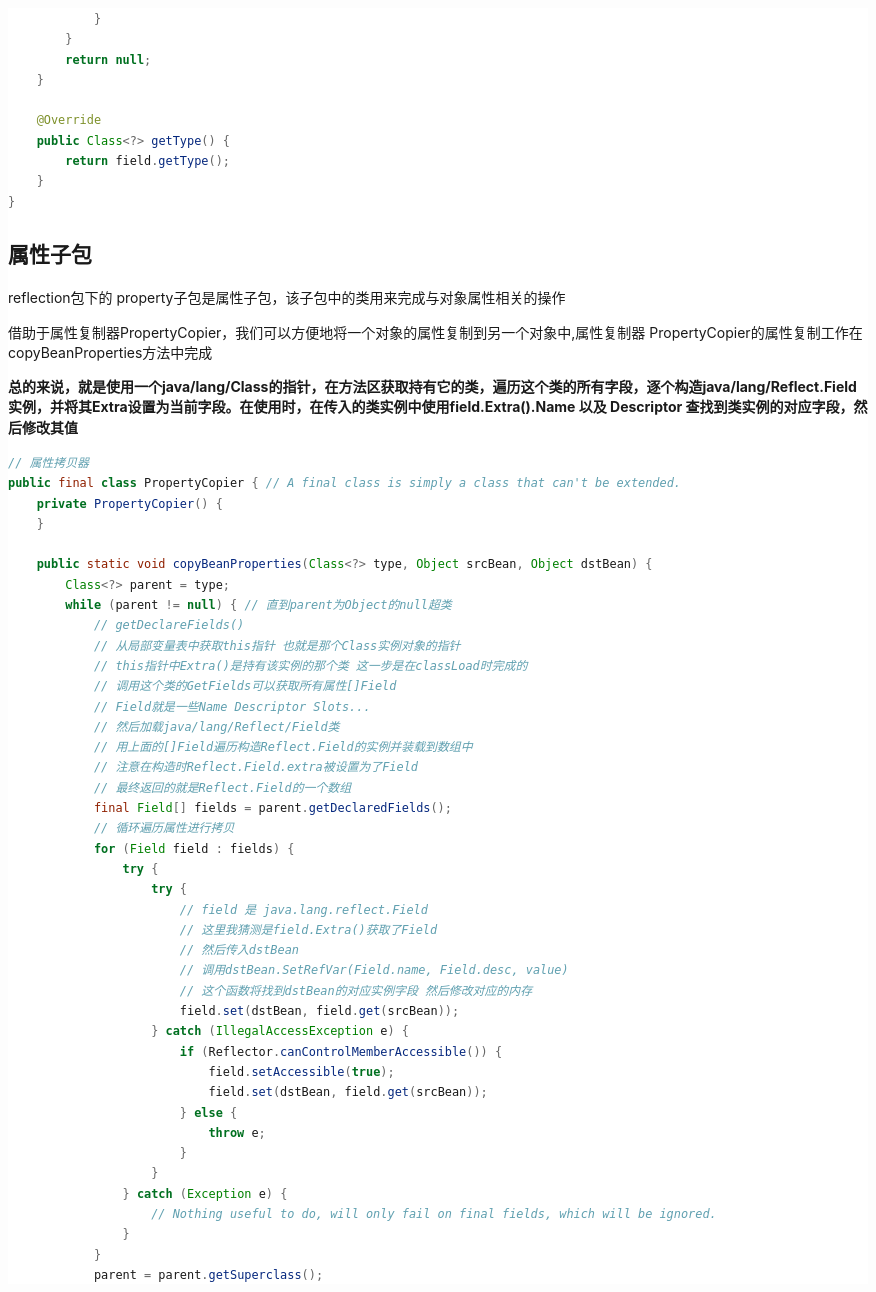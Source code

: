 ```java
			}
		}
		return null;
	}

	@Override
	public Class<?> getType() {
		return field.getType();
	}
}

```

## 属性子包
reflection包下的 property子包是属性子包，该子包中的类用来完成与对象属性相关的操作

借助于属性复制器PropertyCopier，我们可以方便地将一个对象的属性复制到另一个对象中,属性复制器 PropertyCopier的属性复制工作在 copyBeanProperties方法中完成

**总的来说，就是使用一个java/lang/Class的指针，在方法区获取持有它的类，遍历这个类的所有字段，逐个构造java/lang/Reflect.Field实例，并将其Extra设置为当前字段。在使用时，在传入的类实例中使用field.Extra().Name 以及 Descriptor 查找到类实例的对应字段，然后修改其值**

```java
// 属性拷贝器
public final class PropertyCopier { // A final class is simply a class that can't be extended.
	private PropertyCopier() {
	}

	public static void copyBeanProperties(Class<?> type, Object srcBean, Object dstBean) {
		Class<?> parent = type;
		while (parent != null) { // 直到parent为Object的null超类
			// getDeclareFields()
			// 从局部变量表中获取this指针 也就是那个Class实例对象的指针
			// this指针中Extra()是持有该实例的那个类 这一步是在classLoad时完成的
			// 调用这个类的GetFields可以获取所有属性[]Field
			// Field就是一些Name Descriptor Slots...
			// 然后加载java/lang/Reflect/Field类
			// 用上面的[]Field遍历构造Reflect.Field的实例并装载到数组中
			// 注意在构造时Reflect.Field.extra被设置为了Field
			// 最终返回的就是Reflect.Field的一个数组
			final Field[] fields = parent.getDeclaredFields();
			// 循环遍历属性进行拷贝
			for (Field field : fields) {
				try {
					try {
						// field 是 java.lang.reflect.Field
						// 这里我猜测是field.Extra()获取了Field
						// 然后传入dstBean
						// 调用dstBean.SetRefVar(Field.name, Field.desc, value)
						// 这个函数将找到dstBean的对应实例字段 然后修改对应的内存
						field.set(dstBean, field.get(srcBean));
					} catch (IllegalAccessException e) {
						if (Reflector.canControlMemberAccessible()) {
							field.setAccessible(true);
							field.set(dstBean, field.get(srcBean));
						} else {
							throw e;
						}
					}
				} catch (Exception e) {
					// Nothing useful to do, will only fail on final fields, which will be ignored.
				}
			}
			parent = parent.getSuperclass();
```